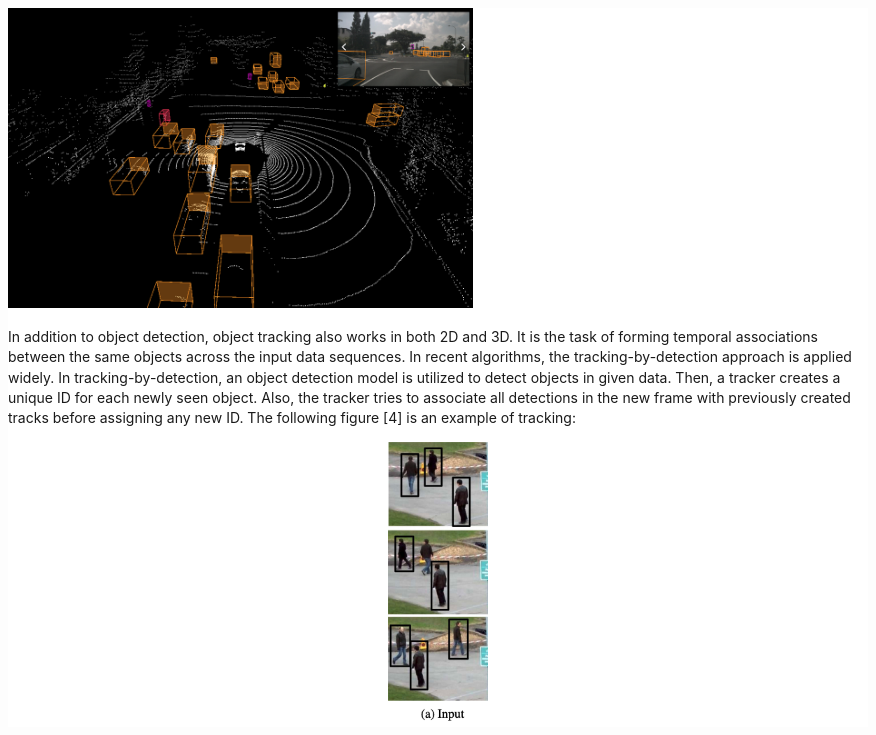   <img src="/source/images/ex_nuscenes.png" width="465" /> 
</div>

In addition to object detection, object tracking also works in both 2D and 3D. It is the task of forming temporal associations between the same objects across the input data sequences. In recent algorithms, the tracking-by-detection approach is applied widely. In tracking-by-detection, an object detection model is utilized to detect objects in given data. Then, a tracker creates a unique ID for each newly seen object. Also, the tracker tries to associate all detections in the new frame with previously created tracks before assigning any new ID. The following figure [4] is an example of tracking:

<div align="center" >
  <img src="/source/images/ex_tracker.png" width="100" />